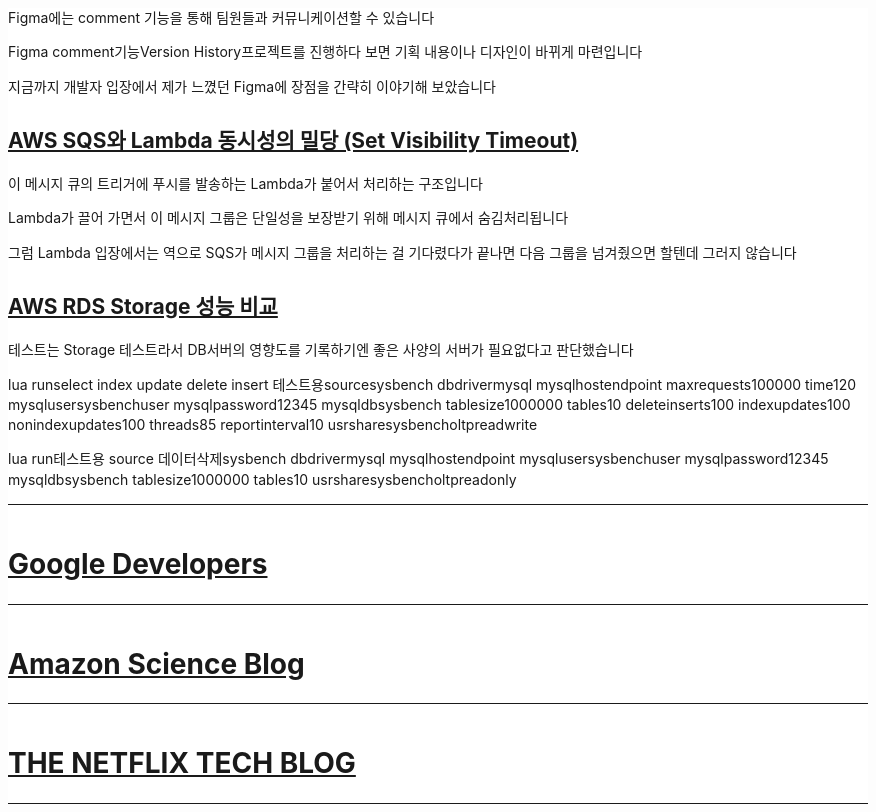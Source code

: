  Figma에는 comment 기능을 통해 팀원들과 커뮤니케이션할 수 있습니다

 Figma comment기능Version History프로젝트를 진행하다 보면 기획 내용이나 디자인이 바뀌게 마련입니다

 지금까지 개발자 입장에서 제가 느꼈던 Figma에 장점을 간략히 이야기해 보았습니다

## [AWS SQS와 Lambda 동시성의 밀당 (Set Visibility Timeout)](https://medium.com/zigbang/aws-sqs%EC%99%80-lambda-%EB%8F%99%EC%8B%9C%EC%84%B1%EC%9D%98-%EB%B0%80%EB%8B%B9-set-visibility-timeout-2e8f630b0159?source=rss----2f055286701b---4)

 이 메시지 큐의 트리거에 푸시를 발송하는 Lambda가 붙어서 처리하는 구조입니다

 Lambda가 끌어 가면서 이 메시지 그룹은 단일성을 보장받기 위해 메시지 큐에서 숨김처리됩니다

 그럼 Lambda 입장에서는 역으로 SQS가 메시지 그룹을 처리하는 걸 기다렸다가 끝나면 다음 그룹을 넘겨줬으면 할텐데 그러지 않습니다

## [AWS RDS Storage 성능 비교](https://medium.com/zigbang/aws-rds-storage-%EC%84%B1%EB%8A%A5-%EB%B9%84%EA%B5%90-3d1150b97b2e?source=rss----2f055286701b---4)

 테스트는 Storage 테스트라서 DB서버의 영향도를 기록하기엔 좋은 사양의 서버가 필요없다고 판단했습니다

 lua runselect  index update delete  insert 테스트용sourcesysbench  dbdrivermysql  mysqlhostendpoint  maxrequests100000  time120  mysqlusersysbenchuser  mysqlpassword12345  mysqldbsysbench  tablesize1000000  tables10  deleteinserts100  indexupdates100  nonindexupdates100  threads85  reportinterval10 usrsharesysbencholtpreadwrite

 lua run테스트용 source 데이터삭제sysbench  dbdrivermysql  mysqlhostendpoint   mysqlusersysbenchuser  mysqlpassword12345  mysqldbsysbench  tablesize1000000  tables10 usrsharesysbencholtpreadonly

---



# [Google Developers](https://developers.googleblog.com/feeds/posts/default?alt=rss)

---



# [Amazon Science Blog](https://www.amazon.science/index.rss)

---



# [THE NETFLIX TECH BLOG](https://netflixtechblog.com/feed)

---


